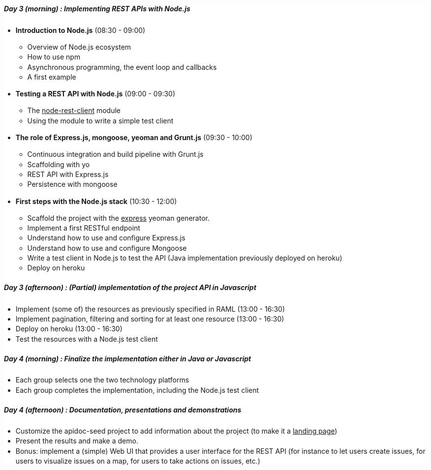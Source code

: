 ##### Day 3 (morning) : Implementing REST APIs with Node.js

* **Introduction to Node.js** (08:30 - 09:00)
  * Overview of Node.js ecosystem
  * How to use npm
  * Asynchronous programming, the event loop and callbacks
  * A first example

* **Testing a REST API with Node.js** (09:00 - 09:30)
  * The [node-rest-client](https://www.npmjs.com/package/node-rest-client) module
  * Using the module to write a simple test client
  
* **The role of Express.js, mongoose, yeoman and Grunt.js** (09:30 - 10:00)
  * Continuous integration and build pipeline with Grunt.js
  * Scaffolding with yo
  * REST API with Express.js
  * Persistence with mongoose

* **First steps with the Node.js stack** (10:30 - 12:00)  
  * Scaffold the project with the [express](https://github.com/petecoop/generator-express) yeoman generator.
  * Implement a first RESTful endpoint
  * Understand how to use and configure Express.js
  * Understand how to use and configure Mongoose
  * Write a test client in Node.js to test the API (Java implementation previously deployed on heroku)
  * Deploy on heroku

##### Day 3 (afternoon) : (Partial) implementation of the project API in Javascript

* Implement (some of) the resources as previously specified in RAML (13:00 - 16:30)
* Implement pagination, filtering and sorting for at least one resource (13:00 - 16:30)
* Deploy on heroku (13:00 - 16:30)
* Test the resources with a Node.js test client


##### Day 4 (morning) : Finalize the implementation either in Java or Javascript

* Each group selects one the two technology platforms
* Each group completes the implementation, including the Node.js test client


##### Day 4 (afternoon) : Documentation, presentations and demonstrations

* Customize the apidoc-seed project to add information about the project (to make it a [landing page](http://www.impactbnd.com/blog/how-to-write-persuasive-landing-page-content))
* Present the results and make a demo.
* Bonus: implement a (simple) Web UI that provides a user interface for the REST API (for instance to let users create issues, for users to visualize issues on a map, for users to take actions on issues, etc.)



